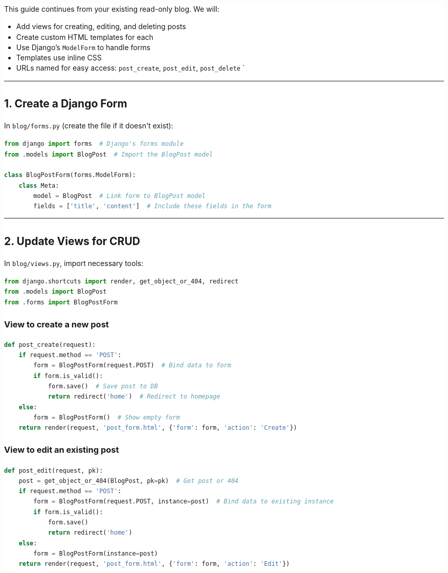 This guide continues from your existing read-only blog. We will:

* Add views for creating, editing, and deleting posts
* Create custom HTML templates for each
* Use Django’s `ModelForm` to handle forms
* Templates use inline CSS
* URLs named for easy access: `post_create`, `post_edit`, `post_delete`
`

---

## 1. Create a Django Form

In `blog/forms.py` (create the file if it doesn't exist):

```python
from django import forms  # Django's forms module
from .models import BlogPost  # Import the BlogPost model

class BlogPostForm(forms.ModelForm):
    class Meta:
        model = BlogPost  # Link form to BlogPost model
        fields = ['title', 'content']  # Include these fields in the form
```

---

## 2. Update Views for CRUD

In `blog/views.py`, import necessary tools:

```python
from django.shortcuts import render, get_object_or_404, redirect
from .models import BlogPost
from .forms import BlogPostForm
```

### View to create a new post

```python
def post_create(request):
    if request.method == 'POST':
        form = BlogPostForm(request.POST)  # Bind data to form
        if form.is_valid():
            form.save()  # Save post to DB
            return redirect('home')  # Redirect to homepage
    else:
        form = BlogPostForm()  # Show empty form
    return render(request, 'post_form.html', {'form': form, 'action': 'Create'})
```

### View to edit an existing post

```python
def post_edit(request, pk):
    post = get_object_or_404(BlogPost, pk=pk)  # Get post or 404
    if request.method == 'POST':
        form = BlogPostForm(request.POST, instance=post)  # Bind data to existing instance
        if form.is_valid():
            form.save()
            return redirect('home')
    else:
        form = BlogPostForm(instance=post)
    return render(request, 'post_form.html', {'form': form, 'action': 'Edit'})
```
